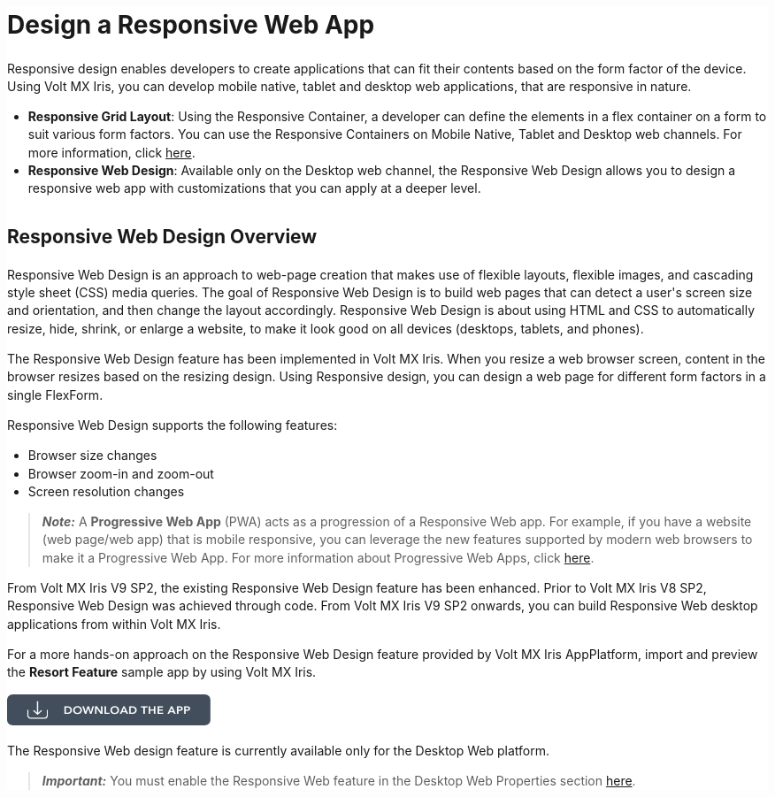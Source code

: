                          


Design a Responsive Web App
===========================

Responsive design enables developers to create applications that can fit their contents based on the form factor of the device. Using Volt MX Iris, you can develop mobile native, tablet and desktop web applications, that are responsive in nature.

*   **Responsive Grid Layout**: Using the Responsive Container, a developer can define the elements in a flex container on a form to suit various form factors. You can use the Responsive Containers on Mobile Native, Tablet and Desktop web channels. For more information, click [here](ResponsiveGridLayout.md).
*   **Responsive Web Design**: Available only on the Desktop web channel, the Responsive Web Design allows you to design a responsive web app with customizations that you can apply at a deeper level.

Responsive Web Design Overview
------------------------------

Responsive Web Design is an approach to web-page creation that makes use of flexible layouts, flexible images, and cascading style sheet (CSS) media queries. The goal of Responsive Web Design is to build web pages that can detect a user's screen size and orientation, and then change the layout accordingly. Responsive Web Design is about using HTML and CSS to automatically resize, hide, shrink, or enlarge a website, to make it look good on all devices (desktops, tablets, and phones).

The Responsive Web Design feature has been implemented in Volt MX Iris. When you resize a web browser screen, content in the browser resizes based on the resizing design. Using Responsive design, you can design a web page for different form factors in a single FlexForm.

Responsive Web Design supports the following features:

*   Browser size changes
*   Browser zoom-in and zoom-out
*   Screen resolution changes

> **_Note:_** A **Progressive Web App** (PWA) acts as a progression of a Responsive Web app. For example, if you have a website (web page/web app) that is mobile responsive, you can leverage the new features supported by modern web browsers to make it a Progressive Web App. For more information about Progressive Web Apps, click [here](ProgressiveWebApp.md).

From Volt MX Iris V9 SP2, the existing Responsive Web Design feature has been enhanced. Prior to Volt MX Iris V8 SP2, Responsive Web Design was achieved through code. From Volt MX Iris V9 SP2 onwards, you can build Responsive Web desktop applications from within Volt MX Iris.

<div class="youtube-wrapper"><iframe src="https://www.youtube.com/embed/qfdRonVOStU" allowfullscreen=""></iframe></div>

For a more hands-on approach on the Responsive Web Design feature provided by Volt MX Iris AppPlatform, import and preview the **Resort Feature** sample app by using Volt MX Iris.

[![](Resources/Images/Download_Button_10_230x35.png)](https://marketplace.hclvoltmx.com/items/resort-feature-app)

The Responsive Web design feature is currently available only for the Desktop Web platform.

> **_Important:_** You must enable the Responsive Web feature in the Desktop Web Properties section [here](Desktop_Web_Properties.md#Enable_Responsive_Web).
